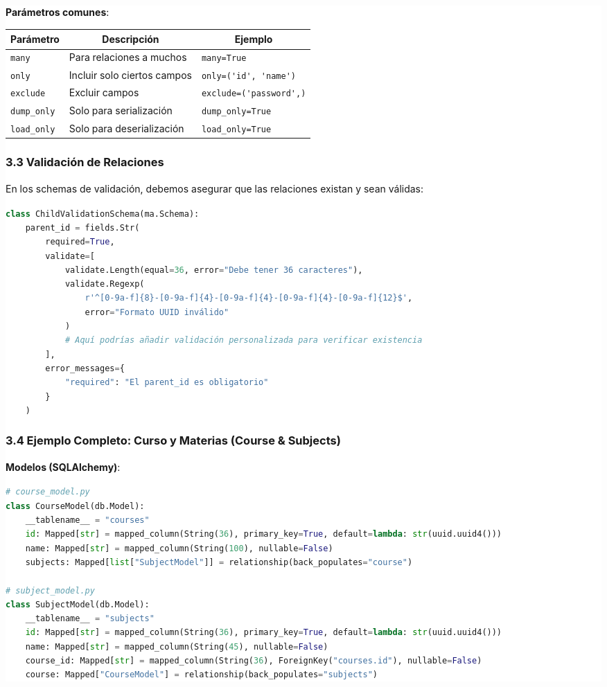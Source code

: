 

**Parámetros comunes**:

| Parámetro   | Descripción                 | Ejemplo                 |
| ----------- | --------------------------- | ----------------------- |
| `many`      | Para relaciones a muchos    | `many=True`             |
| `only`      | Incluir solo ciertos campos | `only=('id', 'name')`   |
| `exclude`   | Excluir campos              | `exclude=('password',)` |
| `dump_only` | Solo para serialización     | `dump_only=True`        |
| `load_only` | Solo para deserialización   | `load_only=True`        |


### 3.3 Validación de Relaciones

En los schemas de validación, debemos asegurar que las relaciones existan y sean válidas:

```python
class ChildValidationSchema(ma.Schema):
    parent_id = fields.Str(
        required=True,
        validate=[
            validate.Length(equal=36, error="Debe tener 36 caracteres"),
            validate.Regexp(
                r'^[0-9a-f]{8}-[0-9a-f]{4}-[0-9a-f]{4}-[0-9a-f]{4}-[0-9a-f]{12}$',
                error="Formato UUID inválido"
            )
            # Aquí podrías añadir validación personalizada para verificar existencia
        ],
        error_messages={
            "required": "El parent_id es obligatorio"
        }
    )
```

### 3.4 Ejemplo Completo: Curso y Materias (Course & Subjects)

**Modelos (SQLAlchemy)**:
```python
# course_model.py
class CourseModel(db.Model):
    __tablename__ = "courses"
    id: Mapped[str] = mapped_column(String(36), primary_key=True, default=lambda: str(uuid.uuid4()))
    name: Mapped[str] = mapped_column(String(100), nullable=False)
    subjects: Mapped[list["SubjectModel"]] = relationship(back_populates="course")

# subject_model.py
class SubjectModel(db.Model):
    __tablename__ = "subjects"
    id: Mapped[str] = mapped_column(String(36), primary_key=True, default=lambda: str(uuid.uuid4()))
    name: Mapped[str] = mapped_column(String(45), nullable=False)
    course_id: Mapped[str] = mapped_column(String(36), ForeignKey("courses.id"), nullable=False)
    course: Mapped["CourseModel"] = relationship(back_populates="subjects")
```
